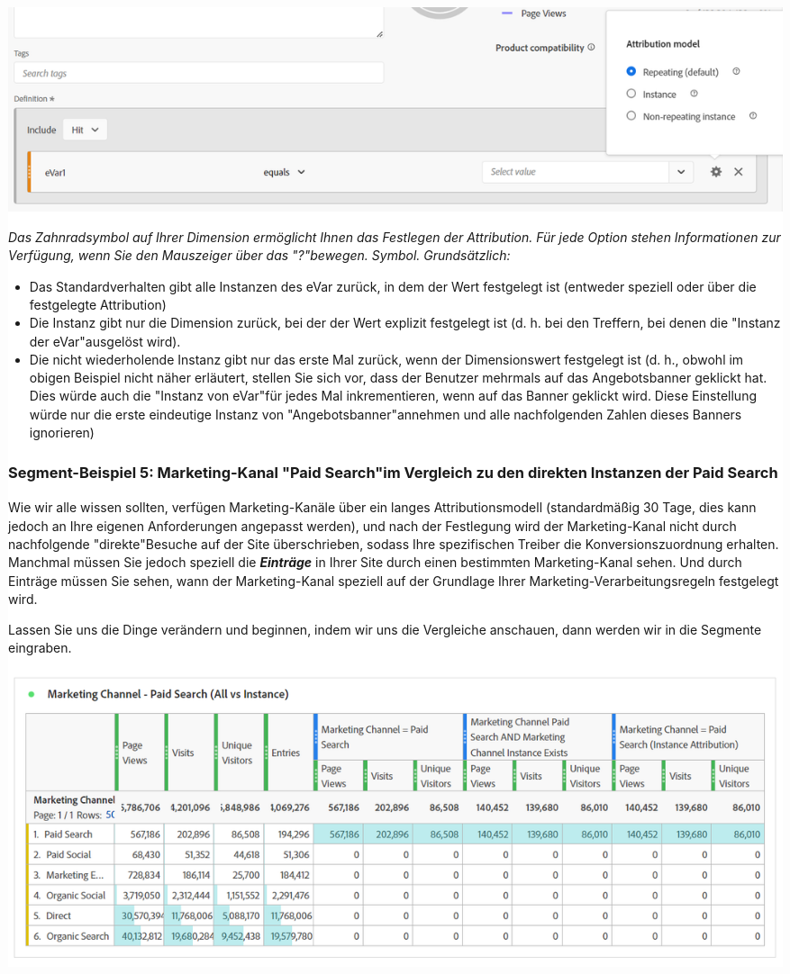 ![Abbildung4-AttributionModel](assets/figure4-attribution-model.png)

*Das Zahnradsymbol auf Ihrer Dimension ermöglicht Ihnen das Festlegen der Attribution. Für jede Option stehen Informationen zur Verfügung, wenn Sie den Mauszeiger über das &quot;?&quot;bewegen. Symbol. Grundsätzlich:*

- Das Standardverhalten gibt alle Instanzen des eVar zurück, in dem der Wert festgelegt ist (entweder speziell oder über die festgelegte Attribution)
- Die Instanz gibt nur die Dimension zurück, bei der der Wert explizit festgelegt ist (d. h. bei den Treffern, bei denen die &quot;Instanz der eVar&quot;ausgelöst wird).
- Die nicht wiederholende Instanz gibt nur das erste Mal zurück, wenn der Dimensionswert festgelegt ist (d. h., obwohl im obigen Beispiel nicht näher erläutert, stellen Sie sich vor, dass der Benutzer mehrmals auf das Angebotsbanner geklickt hat. Dies würde auch die &quot;Instanz von eVar&quot;für jedes Mal inkrementieren, wenn auf das Banner geklickt wird. Diese Einstellung würde nur die erste eindeutige Instanz von &quot;Angebotsbanner&quot;annehmen und alle nachfolgenden Zahlen dieses Banners ignorieren)

### Segment-Beispiel 5: Marketing-Kanal &quot;Paid Search&quot;im Vergleich zu den direkten Instanzen der Paid Search

Wie wir alle wissen sollten, verfügen Marketing-Kanäle über ein langes Attributionsmodell (standardmäßig 30 Tage, dies kann jedoch an Ihre eigenen Anforderungen angepasst werden), und nach der Festlegung wird der Marketing-Kanal nicht durch nachfolgende &quot;direkte&quot;Besuche auf der Site überschrieben, sodass Ihre spezifischen Treiber die Konversionszuordnung erhalten. Manchmal müssen Sie jedoch speziell die ***Einträge*** in Ihrer Site durch einen bestimmten Marketing-Kanal sehen. Und durch Einträge müssen Sie sehen, wann der Marketing-Kanal speziell auf der Grundlage Ihrer Marketing-Verarbeitungsregeln festgelegt wird.

Lassen Sie uns die Dinge verändern und beginnen, indem wir uns die Vergleiche anschauen, dann werden wir in die Segmente eingraben.

![Segment5A-TableComparison](assets/segment-example-5/segment5a-table-comparison.png)
